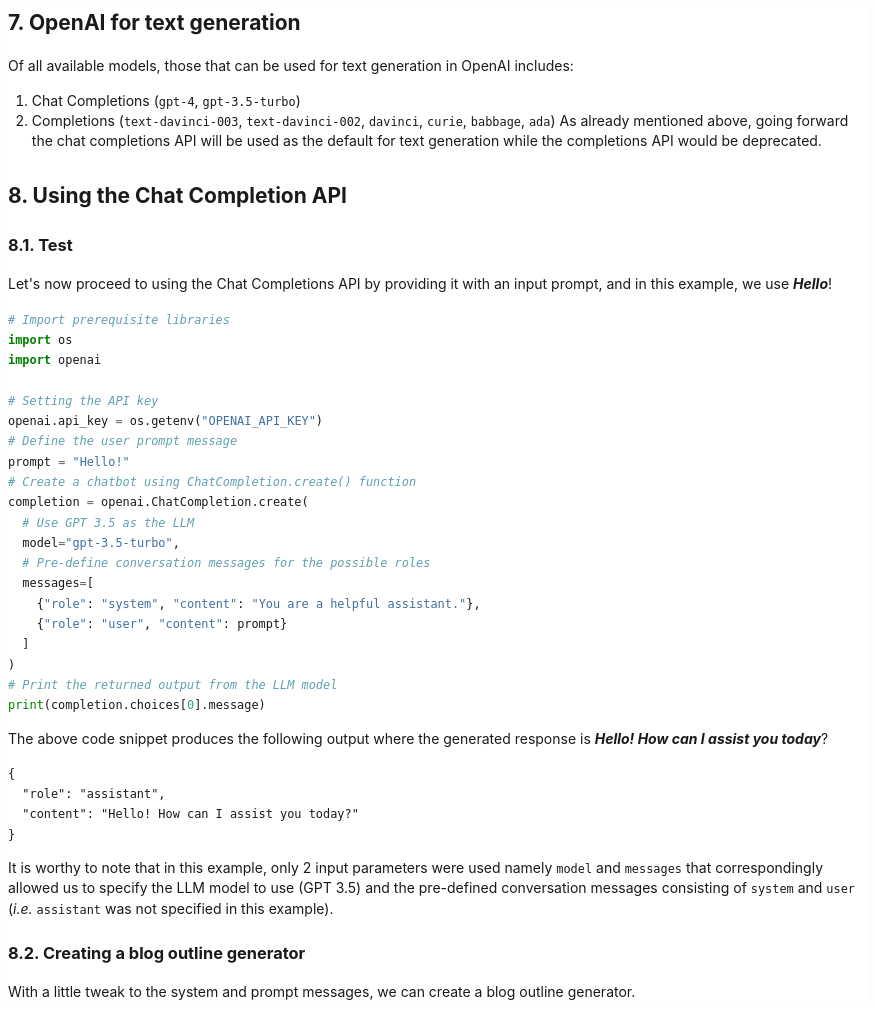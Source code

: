 ## 7. OpenAI for text generation

Of all available models, those that can be used for text generation in OpenAI includes:
1. Chat Completions (`gpt-4`, `gpt-3.5-turbo`)
2. Completions (`text-davinci-003`, `text-davinci-002`, `davinci`, `curie`, `babbage`, `ada`)
As already mentioned above, going forward the chat completions API will be used as the default for text generation while the completions API would be deprecated.

## 8. Using the Chat Completion API
### 8.1. Test
Let's now proceed to using the Chat Completions API by providing it with an input prompt, and in this example, we use **_Hello_**!

```python
# Import prerequisite libraries
import os
import openai

# Setting the API key
openai.api_key = os.getenv("OPENAI_API_KEY")
# Define the user prompt message
prompt = "Hello!"
# Create a chatbot using ChatCompletion.create() function
completion = openai.ChatCompletion.create(
  # Use GPT 3.5 as the LLM
  model="gpt-3.5-turbo",
  # Pre-define conversation messages for the possible roles 
  messages=[
    {"role": "system", "content": "You are a helpful assistant."},
    {"role": "user", "content": prompt}
  ]
)
# Print the returned output from the LLM model
print(completion.choices[0].message)
```

The above code snippet produces the following output where the generated response is **_Hello! How can I assist you today_**?

```
{
  "role": "assistant",
  "content": "Hello! How can I assist you today?"
}
```

It is worthy to note that in this example, only 2 input parameters were used namely `model` and `messages` that correspondingly allowed us to specify the LLM model to use (GPT 3.5) and the pre-defined conversation messages consisting of `system` and `user` (_i.e._ `assistant` was not specified in this example).

### 8.2. Creating a blog outline generator
With a little tweak to the system and prompt messages, we can create a blog outline generator.
